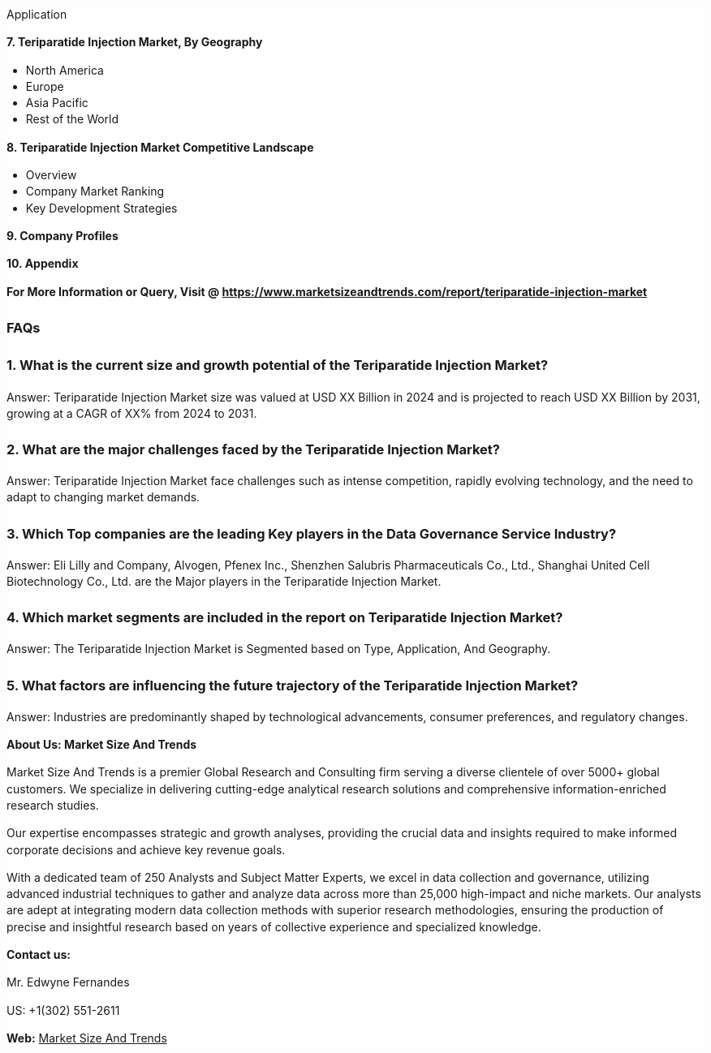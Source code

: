 Application</span></strong></p></div><div class="" data-test-id=""><p><strong><span class="">7. Teriparatide Injection Market, By Geography</span></strong></p></div><div class="" data-test-id=""><ul><li><span class="">North America</span></li><li><span class="">Europe</span></li><li><span class="">Asia Pacific</span></li><li><span class="">Rest of the World</span></li></ul></div><div class="" data-test-id=""><p><strong><span class="">8. Teriparatide Injection Market Competitive Landscape</span></strong></p></div><div class="" data-test-id=""><ul><li><span class="">Overview</span></li><li><span class="">Company Market Ranking</span></li><li><span class="">Key Development Strategies</span></li></ul></div><div class="" data-test-id=""><p><strong><span class="">9. Company Profiles</span></strong></p></div><div class="" data-test-id=""><p><strong><span class="">10. Appendix</span></strong></p></div><div class="" data-test-id=""><p><strong><span class="">For More Information or Query, Visit @ <a href="https://www.marketsizeandtrends.com/report/teriparatide-injection-market" target="_blank">https://www.marketsizeandtrends.com/report/teriparatide-injection-market</a></span></strong></p></div><div class="" data-test-id=""><div class="article-main__content" data-test-id="publishing-text-block"><h3><strong><span class="">FAQs</span></strong></h3></div><div class="article-main__content" data-test-id="publishing-text-block"><h3><span class="">1. What is the current size and growth potential of the Teriparatide Injection Market?</span></h3></div><div class="article-main__content" data-test-id="publishing-text-block"><p><span class="font-[700]">Answer</span><span class="">: Teriparatide Injection Market size was valued at USD XX Billion in 2024 and is projected to reach USD XX Billion by 2031, growing at a CAGR of XX% from 2024 to 2031.</span></p></div><div class="article-main__content" data-test-id="publishing-text-block"><h3><span class="">2. What are the major challenges faced by the Teriparatide Injection Market?</span></h3></div><div class="article-main__content" data-test-id="publishing-text-block"><p><span class="font-[700]">Answer</span><span class="">: Teriparatide Injection Market face challenges such as intense competition, rapidly evolving technology, and the need to adapt to changing market demands.</span></p></div><div class="article-main__content" data-test-id="publishing-text-block"><h3><span class="">3. Which Top companies are the leading Key players in the Data Governance Service Industry?</span></h3></div><div class="article-main__content" data-test-id="publishing-text-block"><p><span class="font-[700]">Answer</span><span class="">: Eli Lilly and Company, Alvogen, Pfenex Inc., Shenzhen Salubris Pharmaceuticals Co., Ltd., Shanghai United Cell Biotechnology Co., Ltd. are the Major players in the Teriparatide Injection Market.</span></p></div><div class="article-main__content" data-test-id="publishing-text-block"><h3><span class="">4. Which market segments are included in the report on Teriparatide Injection Market?</span></h3></div><div class="article-main__content" data-test-id="publishing-text-block"><p><span class="font-[700]">Answer</span><span class="">: The Teriparatide Injection Market is Segmented based on Type, Application, And Geography.</span></p></div><div class="article-main__content" data-test-id="publishing-text-block"><h3><span class="">5. What factors are influencing the future trajectory of the Teriparatide Injection Market?</span></h3></div><div class="article-main__content" data-test-id="publishing-text-block"><p><span class="font-[700]">Answer:</span><span class="">&nbsp;Industries are predominantly shaped by technological advancements, consumer preferences, and regulatory changes.</span></p></div><p><strong><span class="">About Us: Market Size And Trends</span></strong></p></div><div class="" data-test-id=""><p><span class="">Market Size And Trends is a premier Global Research and Consulting firm serving a diverse clientele of over 5000+ global customers. We specialize in delivering cutting-edge analytical research solutions and comprehensive information-enriched research studies.</span></p></div><div class="" data-test-id=""><p><span class="">Our expertise encompasses strategic and growth analyses, providing the crucial data and insights required to make informed corporate decisions and achieve key revenue goals.</span></p></div><div class="" data-test-id=""><p><span class="">With a dedicated team of 250 Analysts and Subject Matter Experts, we excel in data collection and governance, utilizing advanced industrial techniques to gather and analyze data across more than 25,000 high-impact and niche markets. Our analysts are adept at integrating modern data collection methods with superior research methodologies, ensuring the production of precise and insightful research based on years of collective experience and specialized knowledge.</span></p></div><div class="" data-test-id=""><p><strong><span class="">Contact us:</span></strong></p></div><div class="" data-test-id=""><p><span class="">Mr. Edwyne Fernandes</span></p></div><div class="" data-test-id=""><p><span class="">US: +1(302) 551-2611<br /></span></p><p><span class=""><strong>Web:</strong> <a href="https://www.marketsizeandtrends.com/" target="_blank">Market Size And Trends</a></span></p></div>
